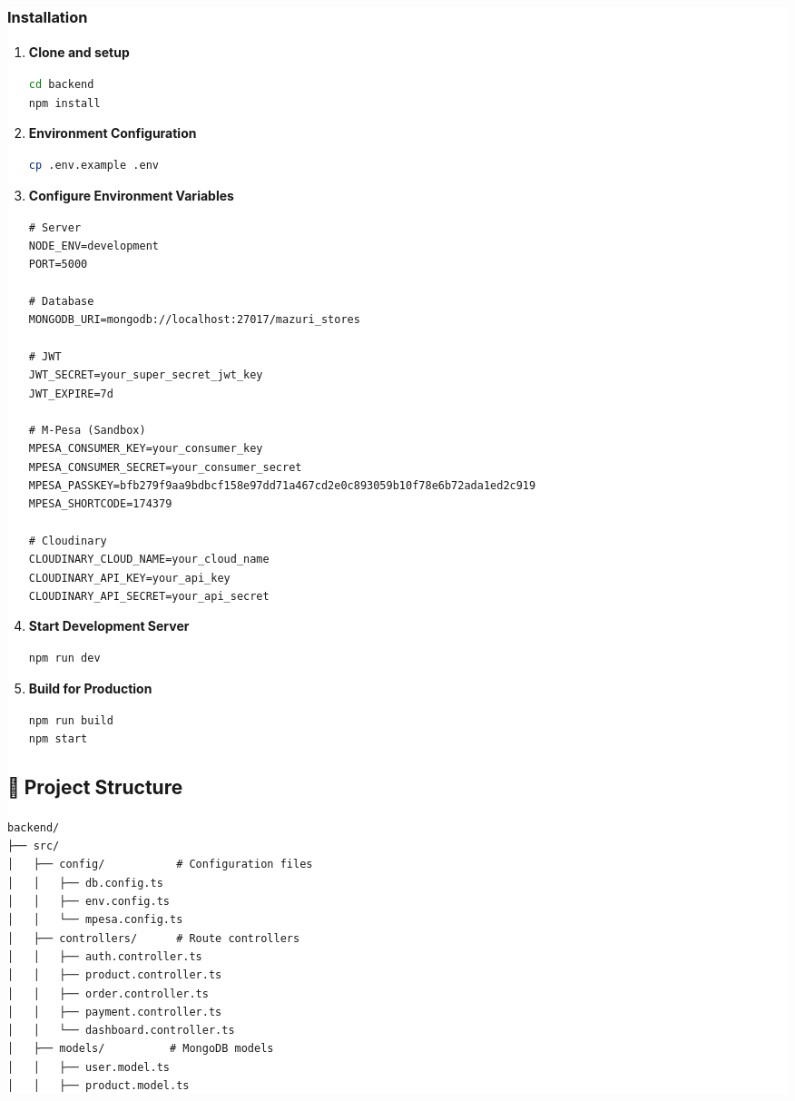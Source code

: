 ### Installation

1. **Clone and setup**
   ```bash
   cd backend
   npm install
   ```

2. **Environment Configuration**
   ```bash
   cp .env.example .env
   ```

3. **Configure Environment Variables**
   ```env
   # Server
   NODE_ENV=development
   PORT=5000
   
   # Database
   MONGODB_URI=mongodb://localhost:27017/mazuri_stores
   
   # JWT
   JWT_SECRET=your_super_secret_jwt_key
   JWT_EXPIRE=7d
   
   # M-Pesa (Sandbox)
   MPESA_CONSUMER_KEY=your_consumer_key
   MPESA_CONSUMER_SECRET=your_consumer_secret
   MPESA_PASSKEY=bfb279f9aa9bdbcf158e97dd71a467cd2e0c893059b10f78e6b72ada1ed2c919
   MPESA_SHORTCODE=174379
   
   # Cloudinary
   CLOUDINARY_CLOUD_NAME=your_cloud_name
   CLOUDINARY_API_KEY=your_api_key
   CLOUDINARY_API_SECRET=your_api_secret
   ```

4. **Start Development Server**
   ```bash
   npm run dev
   ```

5. **Build for Production**
   ```bash
   npm run build
   npm start
   ```

## 📁 Project Structure

```
backend/
├── src/
│   ├── config/           # Configuration files
│   │   ├── db.config.ts
│   │   ├── env.config.ts
│   │   └── mpesa.config.ts
│   ├── controllers/      # Route controllers
│   │   ├── auth.controller.ts
│   │   ├── product.controller.ts
│   │   ├── order.controller.ts
│   │   ├── payment.controller.ts
│   │   └── dashboard.controller.ts
│   ├── models/          # MongoDB models
│   │   ├── user.model.ts
│   │   ├── product.model.ts
```